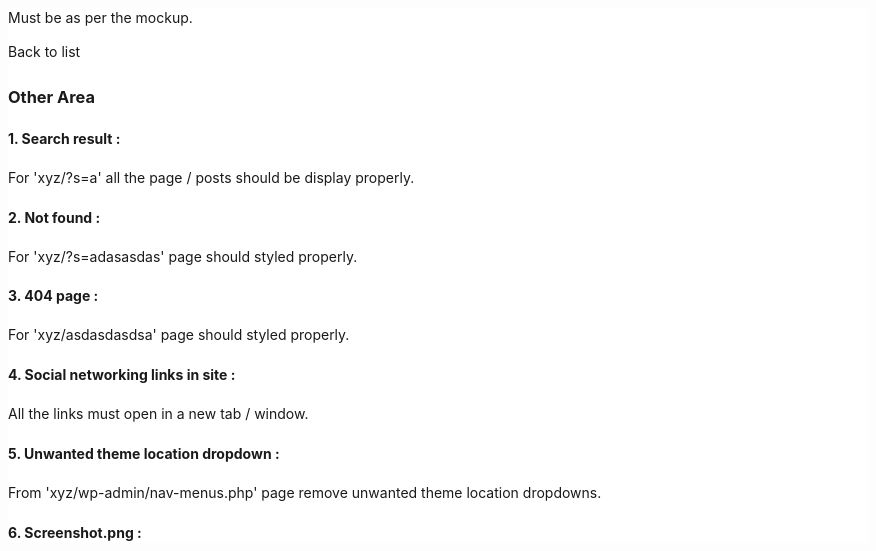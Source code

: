 Must be as per the mockup.




Back to list





### **Other Area**




#### 1. Search result :




For 'xyz/?s=a' all the page / posts should be display properly.





#### 2. Not found :




For 'xyz/?s=adasasdas' page should styled properly.





#### 3. 404 page :




For 'xyz/asdasdasdsa' page should styled properly.





#### 4. Social networking links in site :




All the links must open in a new tab / window.





#### 5. Unwanted theme location dropdown :




From 'xyz/wp-admin/nav-menus.php' page remove unwanted theme location dropdowns.





#### 6. Screenshot.png :



